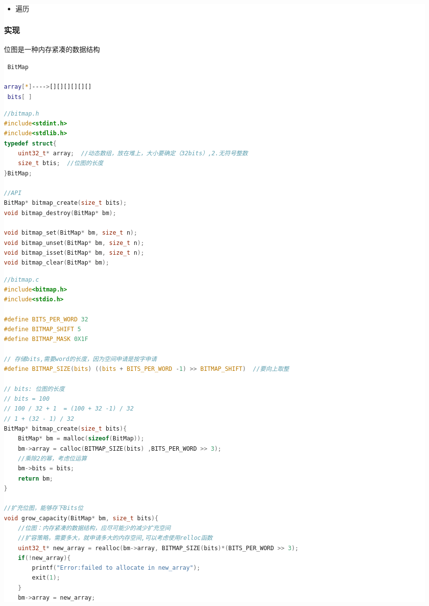 - 遍历

### 实现

位图是一种内存紧凑的数据结构

```bash
 BitMap
 
array[*]---->[][][][][][]
 bits[ ]
```

```c
//bitmap.h
#include<stdint.h>
#include<stdlib.h>
typedef struct{
    uint32_t* array;  //动态数组，放在堆上，大小要确定（32bits）,2.无符号整数
    size_t btis;  //位图的长度
}BitMap;

//API
BitMap* bitmap_create(size_t bits);
void bitmap_destroy(BitMap* bm);

void bitmap_set(BitMap* bm, size_t n);
void bitmap_unset(BitMap* bm, size_t n);
void bitmap_isset(BitMap* bm, size_t n);
void bitmap_clear(BitMap* bm);
```

```c
//bitmap.c
#include<bitmap.h>
#include<stdio.h>

#define BITS_PER_WORD 32
#define BITMAP_SHIFT 5
#define BITMAP_MASK 0X1F

// 存储bits,需要word的长度，因为空间申请是按字申请
#define BITMAP_SIZE(bits) ((bits + BITS_PER_WORD -1) >> BITMAP_SHIFT)  //要向上取整

// bits: 位图的长度
// bits = 100
// 100 / 32 + 1  = (100 + 32 -1) / 32
// 1 + (32 - 1) / 32
BitMap* bitmap_create(size_t bits){
    BitMap* bm = malloc(sizeof(BitMap));
    bm->array = calloc(BITMAP_SIZE(bits) ,BITS_PER_WORD >> 3); 
    //乘除2的幂，考虑位运算
    bm->bits = bits;
    return bm;
}

//扩充位图，能够存下Bits位
void grow_capacity(BitMap* bm, size_t bits){
    //位图：内存紧凑的数据结构，应尽可能少的减少扩充空间
    //扩容策略，需要多大，就申请多大的内存空间,可以考虑使用relloc函数
    uint32_t* new_array = realloc(bm->array, BITMAP_SIZE(bits)*(BITS_PER_WORD >> 3);
    if(!new_array){
        printf("Error:failed to allocate in new_array");
        exit(1);
    }
    bm->array = new_array;
```